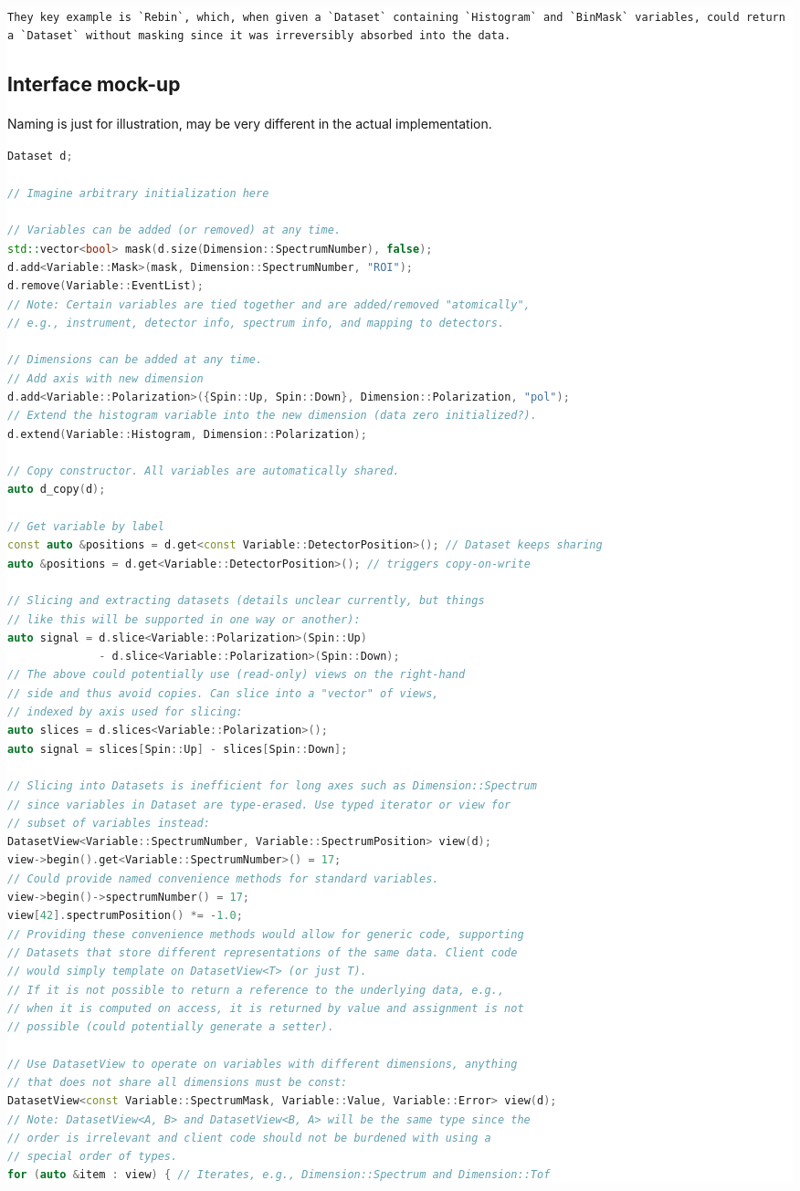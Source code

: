     They key example is `Rebin`, which, when given a `Dataset` containing `Histogram` and `BinMask` variables, could return a `Dataset` without masking since it was irreversibly absorbed into the data.

## Interface mock-up

Naming is just for illustration, may be very different in the actual implementation.

```cpp
Dataset d;

// Imagine arbitrary initialization here

// Variables can be added (or removed) at any time.
std::vector<bool> mask(d.size(Dimension::SpectrumNumber), false);
d.add<Variable::Mask>(mask, Dimension::SpectrumNumber, "ROI");
d.remove(Variable::EventList);
// Note: Certain variables are tied together and are added/removed "atomically",
// e.g., instrument, detector info, spectrum info, and mapping to detectors.

// Dimensions can be added at any time.
// Add axis with new dimension
d.add<Variable::Polarization>({Spin::Up, Spin::Down}, Dimension::Polarization, "pol");
// Extend the histogram variable into the new dimension (data zero initialized?).
d.extend(Variable::Histogram, Dimension::Polarization);

// Copy constructor. All variables are automatically shared.
auto d_copy(d);

// Get variable by label
const auto &positions = d.get<const Variable::DetectorPosition>(); // Dataset keeps sharing
auto &positions = d.get<Variable::DetectorPosition>(); // triggers copy-on-write

// Slicing and extracting datasets (details unclear currently, but things
// like this will be supported in one way or another):
auto signal = d.slice<Variable::Polarization>(Spin::Up)
              - d.slice<Variable::Polarization>(Spin::Down);
// The above could potentially use (read-only) views on the right-hand
// side and thus avoid copies. Can slice into a "vector" of views,
// indexed by axis used for slicing:
auto slices = d.slices<Variable::Polarization>();
auto signal = slices[Spin::Up] - slices[Spin::Down];

// Slicing into Datasets is inefficient for long axes such as Dimension::Spectrum
// since variables in Dataset are type-erased. Use typed iterator or view for
// subset of variables instead:
DatasetView<Variable::SpectrumNumber, Variable::SpectrumPosition> view(d);
view->begin().get<Variable::SpectrumNumber>() = 17;
// Could provide named convenience methods for standard variables.
view->begin()->spectrumNumber() = 17;
view[42].spectrumPosition() *= -1.0;
// Providing these convenience methods would allow for generic code, supporting
// Datasets that store different representations of the same data. Client code
// would simply template on DatasetView<T> (or just T).
// If it is not possible to return a reference to the underlying data, e.g.,
// when it is computed on access, it is returned by value and assignment is not
// possible (could potentially generate a setter).

// Use DatasetView to operate on variables with different dimensions, anything
// that does not share all dimensions must be const:
DatasetView<const Variable::SpectrumMask, Variable::Value, Variable::Error> view(d);
// Note: DatasetView<A, B> and DatasetView<B, A> will be the same type since the
// order is irrelevant and client code should not be burdened with using a
// special order of types.
for (auto &item : view) { // Iterates, e.g., Dimension::Spectrum and Dimension::Tof
```